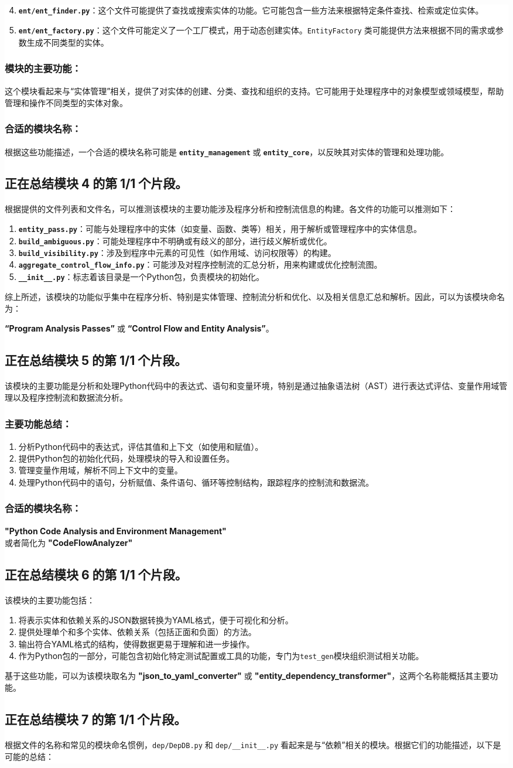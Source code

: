 4. **`ent/ent_finder.py`**：这个文件可能提供了查找或搜索实体的功能。它可能包含一些方法来根据特定条件查找、检索或定位实体。

5. **`ent/ent_factory.py`**：这个文件可能定义了一个工厂模式，用于动态创建实体。`EntityFactory` 类可能提供方法来根据不同的需求或参数生成不同类型的实体。

### 模块的主要功能：
这个模块看起来与“实体管理”相关，提供了对实体的创建、分类、查找和组织的支持。它可能用于处理程序中的对象模型或领域模型，帮助管理和操作不同类型的实体对象。

### 合适的模块名称：
根据这些功能描述，一个合适的模块名称可能是 **`entity_management`** 或 **`entity_core`**，以反映其对实体的管理和处理功能。

## 正在总结模块 4 的第 1/1 个片段。

根据提供的文件列表和文件名，可以推测该模块的主要功能涉及程序分析和控制流信息的构建。各文件的功能可以推测如下：

1. **`entity_pass.py`**：可能与处理程序中的实体（如变量、函数、类等）相关，用于解析或管理程序中的实体信息。
2. **`build_ambiguous.py`**：可能处理程序中不明确或有歧义的部分，进行歧义解析或优化。
3. **`build_visibility.py`**：涉及到程序中元素的可见性（如作用域、访问权限等）的构建。
4. **`aggregate_control_flow_info.py`**：可能涉及对程序控制流的汇总分析，用来构建或优化控制流图。
5. **`__init__.py`**：标志着该目录是一个Python包，负责模块的初始化。

综上所述，该模块的功能似乎集中在程序分析、特别是实体管理、控制流分析和优化、以及相关信息汇总和解析。因此，可以为该模块命名为：

**“Program Analysis Passes”** 或 **“Control Flow and Entity Analysis”**。

## 正在总结模块 5 的第 1/1 个片段。

该模块的主要功能是分析和处理Python代码中的表达式、语句和变量环境，特别是通过抽象语法树（AST）进行表达式评估、变量作用域管理以及程序控制流和数据流分析。

### 主要功能总结：
1. 分析Python代码中的表达式，评估其值和上下文（如使用和赋值）。
2. 提供Python包的初始化代码，处理模块的导入和设置任务。
3. 管理变量作用域，解析不同上下文中的变量。
4. 处理Python代码中的语句，分析赋值、条件语句、循环等控制结构，跟踪程序的控制流和数据流。

### 合适的模块名称：
**"Python Code Analysis and Environment Management"**  
或者简化为 **"CodeFlowAnalyzer"**

## 正在总结模块 6 的第 1/1 个片段。

该模块的主要功能包括：

1. 将表示实体和依赖关系的JSON数据转换为YAML格式，便于可视化和分析。
2. 提供处理单个和多个实体、依赖关系（包括正面和负面）的方法。
3. 输出符合YAML格式的结构，使得数据更易于理解和进一步操作。
4. 作为Python包的一部分，可能包含初始化特定测试配置或工具的功能，专门为`test_gen`模块组织测试相关功能。

基于这些功能，可以为该模块取名为 **"json_to_yaml_converter"** 或 **"entity_dependency_transformer"**，这两个名称能概括其主要功能。

## 正在总结模块 7 的第 1/1 个片段。

根据文件的名称和常见的模块命名惯例，`dep/DepDB.py` 和 `dep/__init__.py` 看起来是与“依赖”相关的模块。根据它们的功能描述，以下是可能的总结：
